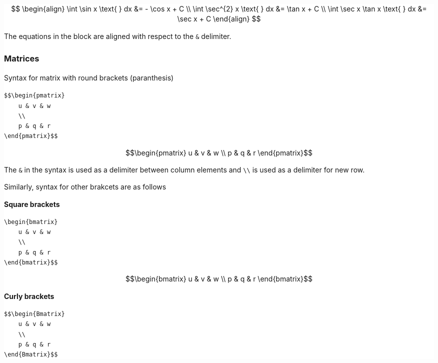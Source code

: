 $$
\begin{align}
    \int \sin x \text{ } dx &= - \cos x + C
    \\
    \int \sec^{2} x \text{ } dx &= \tan x + C
    \\
    \int \sec x \tan x \text{ } dx &= \sec x + C
\end{align}
$$

The equations in the block are aligned with respect to the `&` delimiter.

### Matrices

Syntax for matrix with round brackets (paranthesis)

```
$$\begin{pmatrix}
    u & v & w
    \\
    p & q & r
\end{pmatrix}$$
```

$$\begin{pmatrix}
    u & v & w
    \\
    p & q & r
\end{pmatrix}$$

The `&`  in the syntax is used as a delimiter between column elements and `\\` is used as a delimiter for new row.  

Similarly, syntax for other brakcets are as follows 

**Square brackets**

```
\begin{bmatrix} 
    u & v & w
    \\
    p & q & r
\end{bmatrix}$$
```

$$\begin{bmatrix}
    u & v & w
    \\
    p & q & r
\end{bmatrix}$$

**Curly brackets**

```
$$\begin{Bmatrix}
    u & v & w
    \\
    p & q & r
\end{Bmatrix}$$
```
